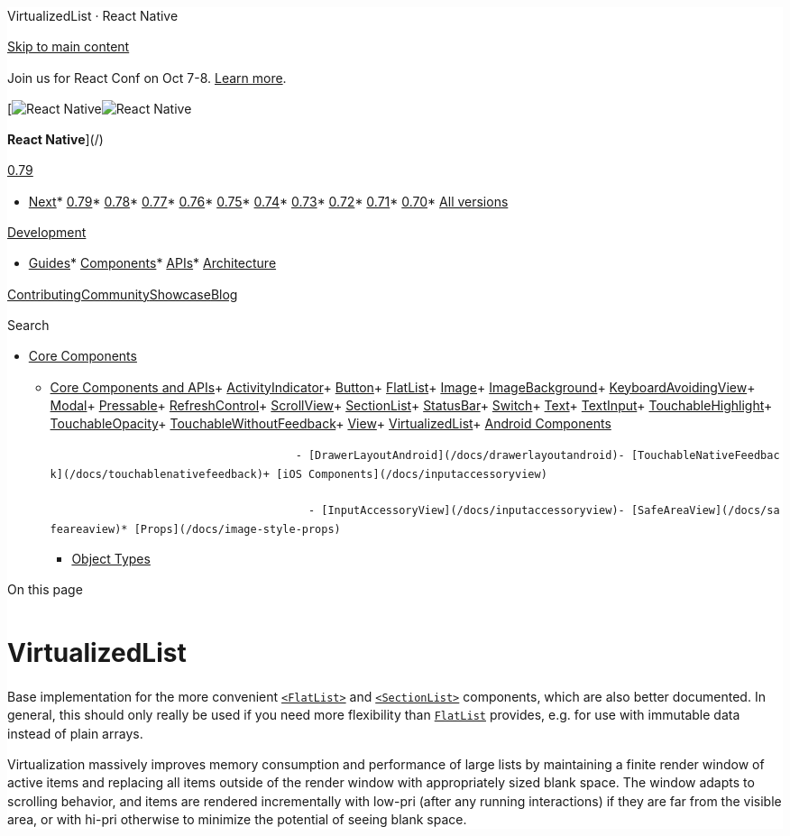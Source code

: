 VirtualizedList · React Native

[Skip to main content](#__docusaurus_skipToContent_fallback)

Join us for React Conf on Oct 7-8. [Learn more](https://conf.react.dev).

[![React Native](/img/header_logo.svg)![React Native](/img/header_logo.svg)

**React Native**](/)

[0.79](/docs/virtualizedlist)

* [Next](/docs/next/virtualizedlist)* [0.79](/docs/virtualizedlist)* [0.78](/docs/0.78/virtualizedlist)* [0.77](/docs/0.77/virtualizedlist)* [0.76](/docs/0.76/virtualizedlist)* [0.75](/docs/0.75/virtualizedlist)* [0.74](/docs/0.74/virtualizedlist)* [0.73](/docs/0.73/virtualizedlist)* [0.72](/docs/0.72/virtualizedlist)* [0.71](/docs/0.71/virtualizedlist)* [0.70](/docs/0.70/virtualizedlist)* [All versions](/versions)

[Development](#)

* [Guides](/docs/getting-started)* [Components](/docs/components-and-apis)* [APIs](/docs/accessibilityinfo)* [Architecture](/architecture/overview)

[Contributing](/contributing/overview)[Community](/community/overview)[Showcase](/showcase)[Blog](/blog)

Search

* [Core Components](/docs/components-and-apis)

  + [Core Components and APIs](/docs/components-and-apis)+ [ActivityIndicator](/docs/activityindicator)+ [Button](/docs/button)+ [FlatList](/docs/flatlist)+ [Image](/docs/image)+ [ImageBackground](/docs/imagebackground)+ [KeyboardAvoidingView](/docs/keyboardavoidingview)+ [Modal](/docs/modal)+ [Pressable](/docs/pressable)+ [RefreshControl](/docs/refreshcontrol)+ [ScrollView](/docs/scrollview)+ [SectionList](/docs/sectionlist)+ [StatusBar](/docs/statusbar)+ [Switch](/docs/switch)+ [Text](/docs/text)+ [TextInput](/docs/textinput)+ [TouchableHighlight](/docs/touchablehighlight)+ [TouchableOpacity](/docs/touchableopacity)+ [TouchableWithoutFeedback](/docs/touchablewithoutfeedback)+ [View](/docs/view)+ [VirtualizedList](/docs/virtualizedlist)+ [Android Components](/docs/drawerlayoutandroid)

                                              - [DrawerLayoutAndroid](/docs/drawerlayoutandroid)- [TouchableNativeFeedback](/docs/touchablenativefeedback)+ [iOS Components](/docs/inputaccessoryview)

                                                - [InputAccessoryView](/docs/inputaccessoryview)- [SafeAreaView](/docs/safeareaview)* [Props](/docs/image-style-props)

    * [Object Types](/docs/boxshadowvalue)

On this page

VirtualizedList
===============

Base implementation for the more convenient [`<FlatList>`](/docs/flatlist) and [`<SectionList>`](/docs/sectionlist) components, which are also better documented. In general, this should only really be used if you need more flexibility than [`FlatList`](/docs/flatlist) provides, e.g. for use with immutable data instead of plain arrays.

Virtualization massively improves memory consumption and performance of large lists by maintaining a finite render window of active items and replacing all items outside of the render window with appropriately sized blank space. The window adapts to scrolling behavior, and items are rendered incrementally with low-pri (after any running interactions) if they are far from the visible area, or with hi-pri otherwise to minimize the potential of seeing blank space.
